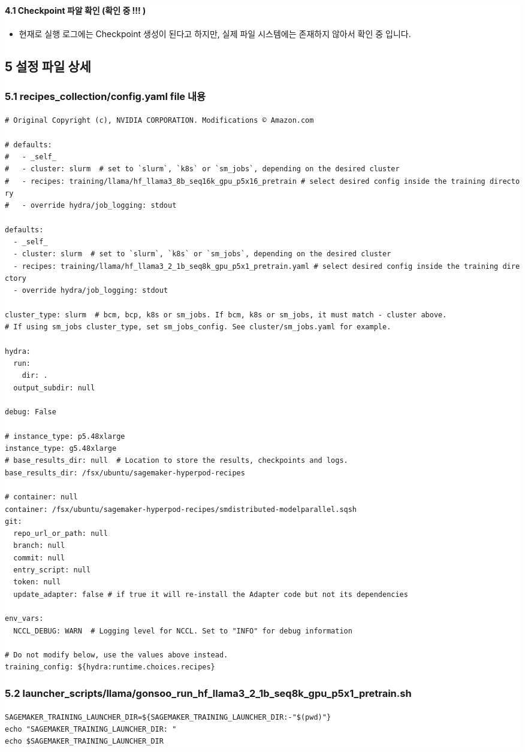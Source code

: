 #### 4.1 Checkpoint 파알 확인 (확인 중 !!! )
- 현재로 실행 로그에는 Checkpoint 생성이 된다고 하지만, 실제 파일 시스템에는 존재하지 않아서 확인 중 입니다.


## 5 설정 파일 상세
### 5.1 recipes_collection/config.yaml file 내용
```
# Original Copyright (c), NVIDIA CORPORATION. Modifications © Amazon.com

# defaults:
#   - _self_
#   - cluster: slurm  # set to `slurm`, `k8s` or `sm_jobs`, depending on the desired cluster
#   - recipes: training/llama/hf_llama3_8b_seq16k_gpu_p5x16_pretrain # select desired config inside the training directory
#   - override hydra/job_logging: stdout

defaults:
  - _self_
  - cluster: slurm  # set to `slurm`, `k8s` or `sm_jobs`, depending on the desired cluster
  - recipes: training/llama/hf_llama3_2_1b_seq8k_gpu_p5x1_pretrain.yaml # select desired config inside the training directory
  - override hydra/job_logging: stdout

cluster_type: slurm  # bcm, bcp, k8s or sm_jobs. If bcm, k8s or sm_jobs, it must match - cluster above.
# If using sm_jobs cluster_type, set sm_jobs_config. See cluster/sm_jobs.yaml for example.

hydra:
  run:
    dir: .
  output_subdir: null

debug: False

# instance_type: p5.48xlarge
instance_type: g5.48xlarge
# base_results_dir: null  # Location to store the results, checkpoints and logs.
base_results_dir: /fsx/ubuntu/sagemaker-hyperpod-recipes

# container: null
container: /fsx/ubuntu/sagemaker-hyperpod-recipes/smdistributed-modelparallel.sqsh
git:
  repo_url_or_path: null
  branch: null
  commit: null
  entry_script: null
  token: null
  update_adapter: false # if true it will re-install the Adapter code but not its dependencies

env_vars:
  NCCL_DEBUG: WARN  # Logging level for NCCL. Set to "INFO" for debug information

# Do not modify below, use the values above instead.
training_config: ${hydra:runtime.choices.recipes}

```
### 5.2 launcher_scripts/llama/gonsoo_run_hf_llama3_2_1b_seq8k_gpu_p5x1_pretrain.sh
```
SAGEMAKER_TRAINING_LAUNCHER_DIR=${SAGEMAKER_TRAINING_LAUNCHER_DIR:-"$(pwd)"}
echo "SAGEMAKER_TRAINING_LAUNCHER_DIR: "
echo $SAGEMAKER_TRAINING_LAUNCHER_DIR
```